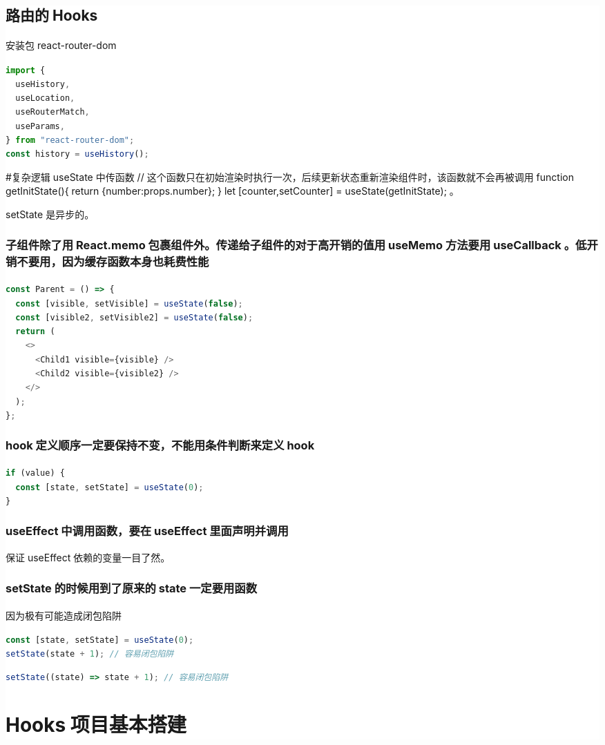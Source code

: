 ## 路由的 Hooks

安装包 react-router-dom

```javascript
import {
  useHistory,
  useLocation,
  useRouterMatch,
  useParams,
} from "react-router-dom";
const history = useHistory();
```

#复杂逻辑 useState 中传函数
// 这个函数只在初始渲染时执行一次，后续更新状态重新渲染组件时，该函数就不会再被调用
function getInitState(){
return {number:props.number};
}
let [counter,setCounter] = useState(getInitState);
。

setState 是异步的。

### 子组件除了用 React.memo 包裹组件外。传递给子组件的对于高开销的值用 useMemo 方法要用 useCallback 。低开销不要用，因为缓存函数本身也耗费性能

```typescript
const Parent = () => {
  const [visible, setVisible] = useState(false);
  const [visible2, setVisible2] = useState(false);
  return (
    <>
      <Child1 visible={visible} />
      <Child2 visible={visible2} />
    </>
  );
};
```

### hook 定义顺序一定要保持不变，不能用条件判断来定义 hook

```typescript
if (value) {
  const [state, setState] = useState(0);
}
```

### useEffect 中调用函数，要在 useEffect 里面声明并调用

保证 useEffect 依赖的变量一目了然。

### setState 的时候用到了原来的 state 一定要用函数

因为极有可能造成闭包陷阱

```typescript
const [state, setState] = useState(0);
setState(state + 1); // 容易闭包陷阱
```

```typescript
setState((state) => state + 1); // 容易闭包陷阱
```

# Hooks 项目基本搭建
